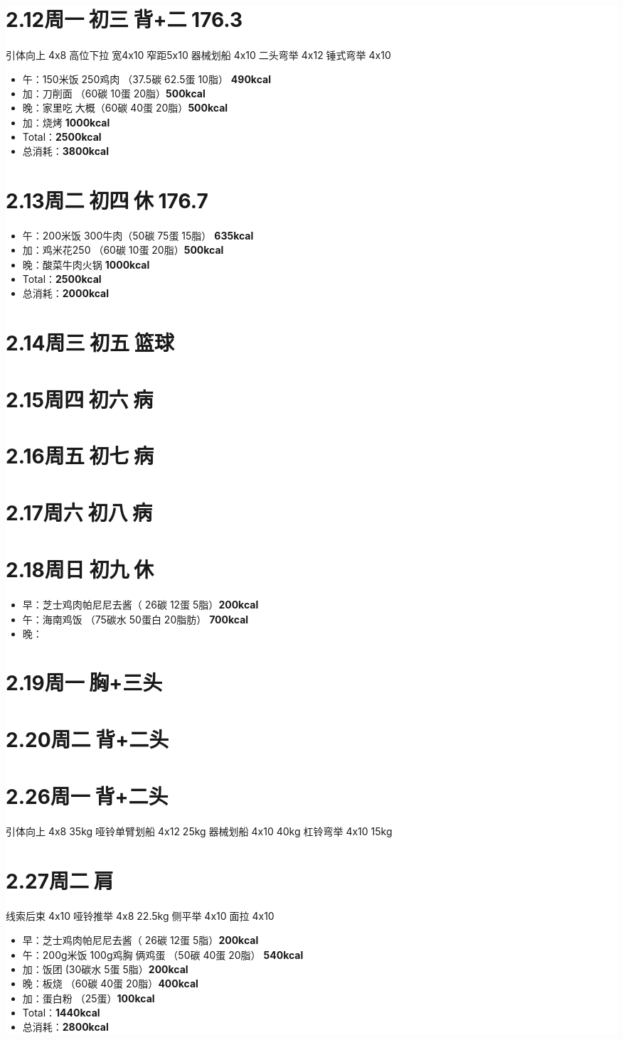 # 2.12周一 初三 背+二 176.3
引体向上 4x8
高位下拉 宽4x10 窄距5x10
器械划船 4x10
二头弯举 4x12
锤式弯举 4x10
- 午：150米饭 250鸡肉 （37.5碳 62.5蛋 10脂） **490kcal**
- 加：刀削面 （60碳 10蛋 20脂）**500kcal**
- 晚：家里吃 大概（60碳 40蛋 20脂）**500kcal**
- 加：烧烤 **1000kcal**
- Total：**2500kcal**
- 总消耗：**3800kcal**

# 2.13周二 初四 休 176.7
- 午：200米饭 300牛肉（50碳 75蛋 15脂） **635kcal**
- 加：鸡米花250 （60碳 10蛋 20脂）**500kcal**
- 晚：酸菜牛肉火锅 **1000kcal**
- Total：**2500kcal**
- 总消耗：**2000kcal**
# 2.14周三 初五 篮球
# 2.15周四 初六 病
# 2.16周五 初七 病
# 2.17周六 初八 病

# 2.18周日 初九 休
- 早：芝士鸡肉帕尼尼去酱（ 26碳 12蛋 5脂）**200kcal**
- 午：海南鸡饭 （75碳水 50蛋白 20脂肪） **700kcal**
- 晚：
# 2.19周一 胸+三头
# 2.20周二 背+二头
# 2.26周一 背+二头
引体向上 4x8 35kg
哑铃单臂划船 4x12 25kg
器械划船 4x10 40kg
杠铃弯举 4x10 15kg
# 2.27周二 肩
线索后束 4x10
哑铃推举 4x8 22.5kg
侧平举 4x10
面拉 4x10
- 早：芝士鸡肉帕尼尼去酱（ 26碳 12蛋 5脂）**200kcal**
- 午：200g米饭 100g鸡胸 俩鸡蛋 （50碳 40蛋 20脂） **540kcal**
- 加：饭团 (30碳水 5蛋 5脂）**200kcal**
- 晚：板烧 （60碳 40蛋 20脂）**400kcal**
- 加：蛋白粉 （25蛋）**100kcal**
- Total：**1440kcal**
- 总消耗：**2800kcal**